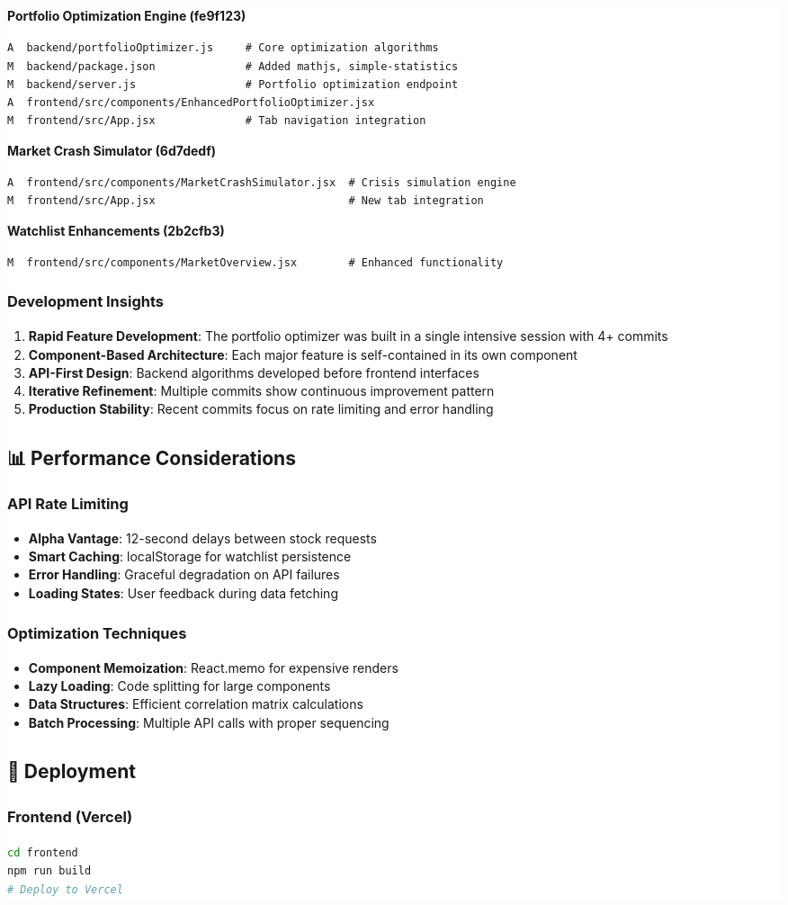 **Portfolio Optimization Engine (fe9f123)**
```
A  backend/portfolioOptimizer.js     # Core optimization algorithms
M  backend/package.json              # Added mathjs, simple-statistics  
M  backend/server.js                 # Portfolio optimization endpoint
A  frontend/src/components/EnhancedPortfolioOptimizer.jsx
M  frontend/src/App.jsx              # Tab navigation integration
```

**Market Crash Simulator (6d7dedf)**
```
A  frontend/src/components/MarketCrashSimulator.jsx  # Crisis simulation engine
M  frontend/src/App.jsx                              # New tab integration
```

**Watchlist Enhancements (2b2cfb3)**
```
M  frontend/src/components/MarketOverview.jsx        # Enhanced functionality
```

### Development Insights

1. **Rapid Feature Development**: The portfolio optimizer was built in a single intensive session with 4+ commits
2. **Component-Based Architecture**: Each major feature is self-contained in its own component
3. **API-First Design**: Backend algorithms developed before frontend interfaces
4. **Iterative Refinement**: Multiple commits show continuous improvement pattern
5. **Production Stability**: Recent commits focus on rate limiting and error handling

## 📊 Performance Considerations

### API Rate Limiting
- **Alpha Vantage**: 12-second delays between stock requests
- **Smart Caching**: localStorage for watchlist persistence
- **Error Handling**: Graceful degradation on API failures
- **Loading States**: User feedback during data fetching

### Optimization Techniques
- **Component Memoization**: React.memo for expensive renders
- **Lazy Loading**: Code splitting for large components
- **Data Structures**: Efficient correlation matrix calculations
- **Batch Processing**: Multiple API calls with proper sequencing

## 🚀 Deployment

### Frontend (Vercel)
```bash
cd frontend
npm run build
# Deploy to Vercel
```
